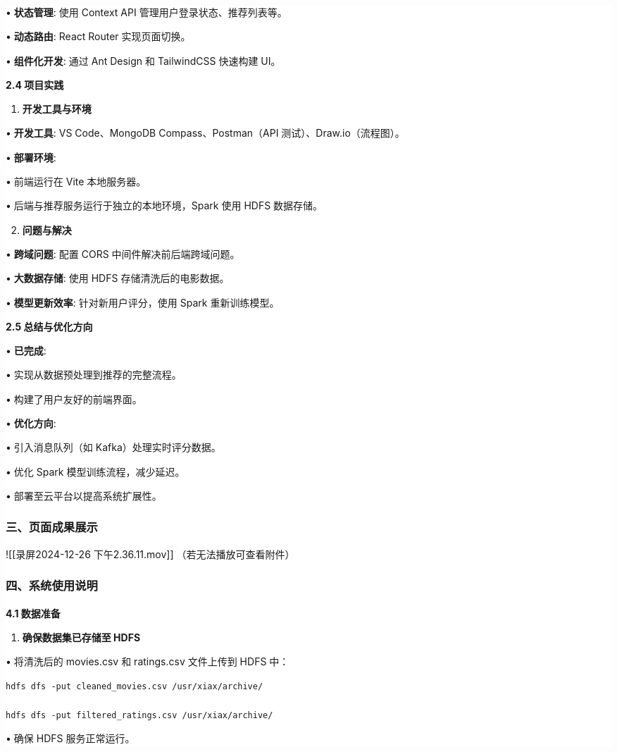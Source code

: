 • **状态管理**: 使用 Context API 管理用户登录状态、推荐列表等。

• **动态路由**: React Router 实现页面切换。

• **组件化开发**: 通过 Ant Design 和 TailwindCSS 快速构建 UI。

**2.4 项目实践**

1. **开发工具与环境**

• **开发工具**: VS Code、MongoDB Compass、Postman（API 测试）、Draw.io（流程图）。

• **部署环境**:

• 前端运行在 Vite 本地服务器。

• 后端与推荐服务运行于独立的本地环境，Spark 使用 HDFS 数据存储。

2. **问题与解决**

• **跨域问题**: 配置 CORS 中间件解决前后端跨域问题。

• **大数据存储**: 使用 HDFS 存储清洗后的电影数据。

• **模型更新效率**: 针对新用户评分，使用 Spark 重新训练模型。

**2.5 总结与优化方向**

• **已完成**:

• 实现从数据预处理到推荐的完整流程。

• 构建了用户友好的前端界面。

• **优化方向**:

• 引入消息队列（如 Kafka）处理实时评分数据。

• 优化 Spark 模型训练流程，减少延迟。

• 部署至云平台以提高系统扩展性。

### **三、页面成果展示**

![[录屏2024-12-26 下午2.36.11.mov]]
（若无法播放可查看附件）

### **四、系统使用说明**

**4.1 数据准备**

1. **确保数据集已存储至 HDFS**

• 将清洗后的 movies.csv 和 ratings.csv 文件上传到 HDFS 中：

```
hdfs dfs -put cleaned_movies.csv /usr/xiax/archive/

hdfs dfs -put filtered_ratings.csv /usr/xiax/archive/
```

• 确保 HDFS 服务正常运行。
